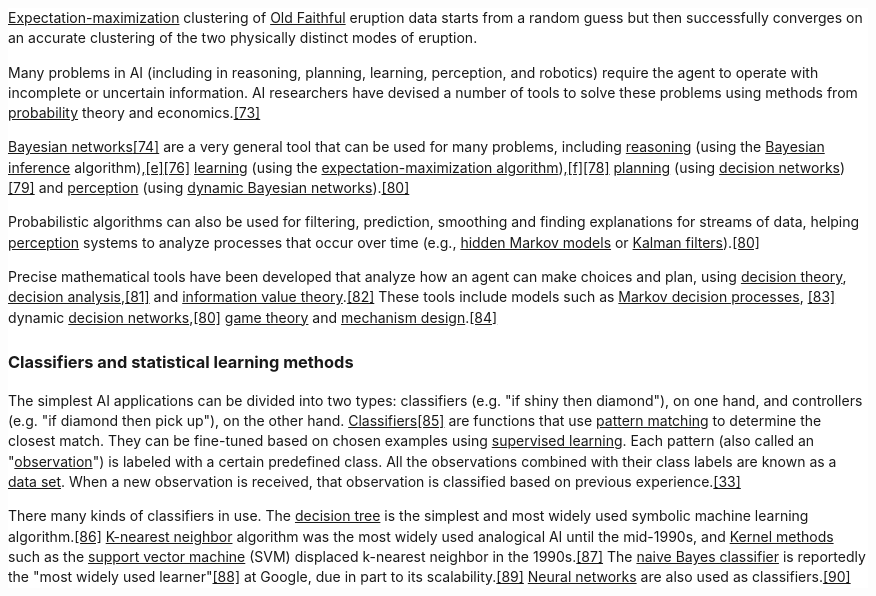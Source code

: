 [Expectation-maximization](/wiki/Expectation-maximization "Expectation-maximization") clustering of [Old Faithful](/wiki/Old_Faithful "Old Faithful") eruption data starts from a random guess but then successfully converges on an accurate clustering of the two physically distinct modes of eruption.

Many problems in AI (including in reasoning, planning, learning, perception, and robotics) require the agent to operate with incomplete or uncertain information. AI researchers have devised a number of tools to solve these problems using methods from [probability](/wiki/Probability "Probability") theory and economics.[[73]](#cite_note-Uncertain_reasoning-77)

[Bayesian networks](/wiki/Bayesian_network "Bayesian network")[[74]](#cite_note-Bayesian_networks-78) are a very general tool that can be used for many problems, including [reasoning](/wiki/Automated_reasoning "Automated reasoning") (using the [Bayesian inference](/wiki/Bayesian_inference "Bayesian inference") algorithm),[[e]](#cite_note-80)[[76]](#cite_note-Bayesian_inference-81) [learning](/wiki/Machine_learning "Machine learning") (using the [expectation-maximization algorithm](/wiki/Expectation-maximization_algorithm "Expectation-maximization algorithm")),[[f]](#cite_note-83)[[78]](#cite_note-Bayesian_learning-84) [planning](/wiki/Automated_planning_and_scheduling "Automated planning and scheduling") (using [decision networks](/wiki/Decision_network "Decision network"))[[79]](#cite_note-Bayesian_decision_networks-85) and [perception](/wiki/Machine_perception "Machine perception") (using [dynamic Bayesian networks](/wiki/Dynamic_Bayesian_network "Dynamic Bayesian network")).[[80]](#cite_note-Stochastic_temporal_models-86)

Probabilistic algorithms can also be used for filtering, prediction, smoothing and finding explanations for streams of data, helping [perception](/wiki/Machine_perception "Machine perception") systems to analyze processes that occur over time (e.g., [hidden Markov models](/wiki/Hidden_Markov_model "Hidden Markov model") or [Kalman filters](/wiki/Kalman_filter "Kalman filter")).[[80]](#cite_note-Stochastic_temporal_models-86)

Precise mathematical tools have been developed that analyze how an agent can make choices and plan, using [decision theory](/wiki/Decision_theory "Decision theory"), [decision analysis](/wiki/Decision_analysis "Decision analysis"),[[81]](#cite_note-Decisions_theory_and_analysis-87) and [information value theory](/wiki/Information_value_theory "Information value theory").[[82]](#cite_note-Information_value_theory-88) These tools include models such as [Markov decision processes](/wiki/Markov_decision_process "Markov decision process"), [[83]](#cite_note-Markov_decision_process-89) dynamic [decision networks](/wiki/Decision_network "Decision network"),[[80]](#cite_note-Stochastic_temporal_models-86) [game theory](/wiki/Game_theory "Game theory") and [mechanism design](/wiki/Mechanism_design "Mechanism design").[[84]](#cite_note-Game_theory_and_mechanism_design-90)

### Classifiers and statistical learning methods

The simplest AI applications can be divided into two types: classifiers (e.g. "if shiny then diamond"), on one hand, and controllers (e.g. "if diamond then pick up"), on the other hand. [Classifiers](/wiki/Classifier_(mathematics) "Classifier (mathematics)")[[85]](#cite_note-Statistical_classifiers-91) are functions that use [pattern matching](/wiki/Pattern_matching "Pattern matching") to determine the closest match. They can be fine-tuned based on chosen examples using [supervised learning](/wiki/Supervised_learning "Supervised learning"). Each pattern (also called an "[observation](/wiki/Random_variate "Random variate")") is labeled with a certain predefined class. All the observations combined with their class labels are known as a [data set](/wiki/Data_set "Data set"). When a new observation is received, that observation is classified based on previous experience.[[33]](#cite_note-Supervised_learning-36)

There many kinds of classifiers in use. The [decision tree](/wiki/Decision_tree "Decision tree") is the simplest and most widely used symbolic machine learning algorithm.[[86]](#cite_note-92) [K-nearest neighbor](/wiki/K-nearest_neighbor "K-nearest neighbor") algorithm was the most widely used analogical AI until the mid-1990s, and [Kernel methods](/wiki/Kernel_methods "Kernel methods") such as the [support vector machine](/wiki/Support_vector_machine "Support vector machine") (SVM) displaced k-nearest neighbor in the 1990s.[[87]](#cite_note-93) The [naive Bayes classifier](/wiki/Naive_Bayes_classifier "Naive Bayes classifier") is reportedly the "most widely used learner"[[88]](#cite_note-FOOTNOTEDomingos2015152-94) at Google, due in part to its scalability.[[89]](#cite_note-95) [Neural networks](/wiki/Artificial_neural_network "Artificial neural network") are also used as classifiers.[[90]](#cite_note-Neural_networks-96)
